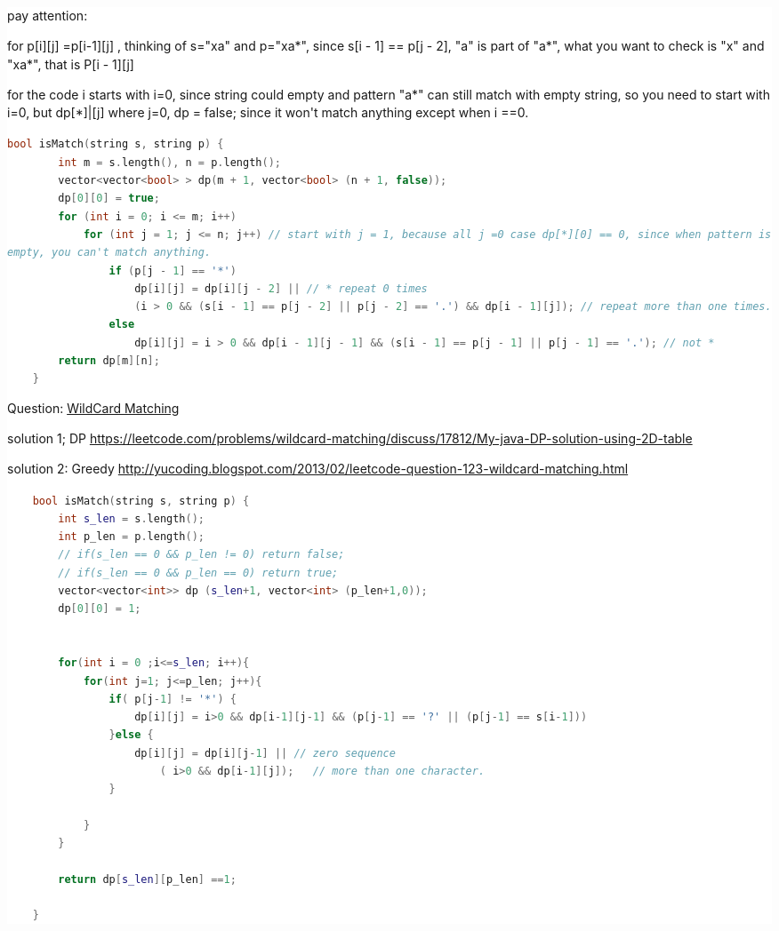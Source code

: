 pay attention: 

for p\[i\]\[j\] =p\[i\-1]\[j\] , thinking of s="xa" and p="xa\*", since  s[i - 1] == p[j - 2], "a" is part of "a*", what you want to check is "x" and "xa\*", that  is P[i - 1][j]

for the code i starts with i=0, since string could empty and pattern "a*" can still match with empty string, so you need to start with i=0, but dp\[\*\]|[j\] where j=0, dp = false; since it won't match anything except when i ==0.

```c++
bool isMatch(string s, string p) {
        int m = s.length(), n = p.length(); 
        vector<vector<bool> > dp(m + 1, vector<bool> (n + 1, false));
        dp[0][0] = true;
        for (int i = 0; i <= m; i++)
            for (int j = 1; j <= n; j++) // start with j = 1, because all j =0 case dp[*][0] == 0, since when pattern is empty, you can't match anything.
                if (p[j - 1] == '*')
                    dp[i][j] = dp[i][j - 2] || // * repeat 0 times
                    (i > 0 && (s[i - 1] == p[j - 2] || p[j - 2] == '.') && dp[i - 1][j]); // repeat more than one times.
                else 
                    dp[i][j] = i > 0 && dp[i - 1][j - 1] && (s[i - 1] == p[j - 1] || p[j - 1] == '.'); // not *
        return dp[m][n];
    }
```

 Question: [WildCard Matching](https://leetcode.com/problems/wildcard-matching/description/) 

solution 1; DP https://leetcode.com/problems/wildcard-matching/discuss/17812/My-java-DP-solution-using-2D-table

solution 2: Greedy http://yucoding.blogspot.com/2013/02/leetcode-question-123-wildcard-matching.html

```c++
    bool isMatch(string s, string p) {
        int s_len = s.length();
        int p_len = p.length();
        // if(s_len == 0 && p_len != 0) return false;
        // if(s_len == 0 && p_len == 0) return true;
        vector<vector<int>> dp (s_len+1, vector<int> (p_len+1,0));
        dp[0][0] = 1;
        
        
        for(int i = 0 ;i<=s_len; i++){
            for(int j=1; j<=p_len; j++){
                if( p[j-1] != '*') {
                    dp[i][j] = i>0 && dp[i-1][j-1] && (p[j-1] == '?' || (p[j-1] == s[i-1])) 
                }else {
                    dp[i][j] = dp[i][j-1] || // zero sequence
                        ( i>0 && dp[i-1][j]);   // more than one character. 
                }
                 
            }
        }
        
        return dp[s_len][p_len] ==1;
        
    }
```
